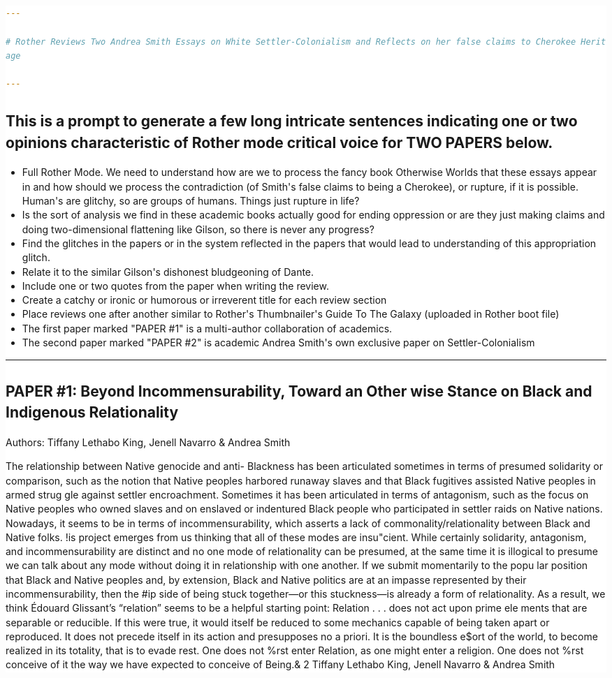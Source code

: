 ```yaml
---

# Rother Reviews Two Andrea Smith Essays on White Settler-Colonialism and Reflects on her false claims to Cherokee Heritage

---
```


## This is a prompt to generate a few long intricate sentences indicating one or two opinions characteristic of Rother mode critical voice for TWO PAPERS below.

- Full Rother Mode.   We need to understand how are we to process the fancy book Otherwise Worlds that these essays appear in and how should we process the contradiction (of Smith's false claims to being a Cherokee),  or rupture,  if it is possible.   Human's are glitchy,  so are groups of humans.  Things just rupture in life?
- Is the sort of analysis we find in these academic books actually good for ending oppression or are they just making claims and doing two-dimensional flattening like Gilson,  so there is never any progress?
- Find the glitches in the papers or in the system reflected in the papers that would lead to understanding of this appropriation glitch.
- Relate it to the similar Gilson's dishonest bludgeoning of Dante.
- Include one or two quotes from the paper when writing the review.
- Create a catchy or ironic or humorous or irreverent title for each review section
- Place reviews one after another similar to Rother's Thumbnailer's Guide To The Galaxy (uploaded in Rother boot file)
- The first paper marked "PAPER #1" is a multi-author collaboration of academics.
- The second paper marked "PAPER #2" is academic Andrea Smith's own exclusive paper on Settler-Colonialism

---

## PAPER #1:  Beyond Incommensurability, Toward an Other wise Stance on Black and Indigenous Relationality

Authors: Tiffany Lethabo King, Jenell Navarro & Andrea Smith

The relationship between Native genocide and anti- Blackness has been
articulated sometimes in terms of presumed solidarity or comparison,
such as the notion that Native peoples harbored runaway slaves and
that Black fugitives assisted Native peoples in armed strug gle against settler
encroachment. Sometimes it has been articulated in terms of antagonism,
such as the focus on Native peoples who owned slaves and on enslaved or
indentured Black people who participated in settler raids on Native nations.
Nowadays, it seems to be in terms of incommensurability, which asserts a
lack of commonality/relationality between Black and Native folks. !is project
emerges from us thinking that all of these modes are insu"cient. While
certainly solidarity, antagonism, and incommensurability are distinct and no
one mode of relationality can be presumed, at the same time it is illogical to
presume we can talk about any mode without doing it in relationship with
one another. If we submit momentarily to the popu lar position that Black and
Native peoples and, by extension, Black and Native politics are at an impasse
represented by their incommensurability, then the #ip side of being stuck
together—or this stuckness—is already a form of relationality. As a result, we
think Édouard Glissant’s “relation” seems to be a helpful starting point:
Relation . . . does not act upon prime ele ments that are separable or reducible.
If this were true, it would itself be reduced to some mechanics
capable of being taken apart or reproduced. It does not precede itself in
its action and presupposes no a priori. It is the boundless e$ort of the
world, to become realized in its totality, that is to evade rest. One does
not %rst enter Relation, as one might enter a religion. One does not %rst
conceive of it the way we have expected to conceive of Being.&
2 Tiffany Lethabo King, Jenell Navarro & Andrea Smith